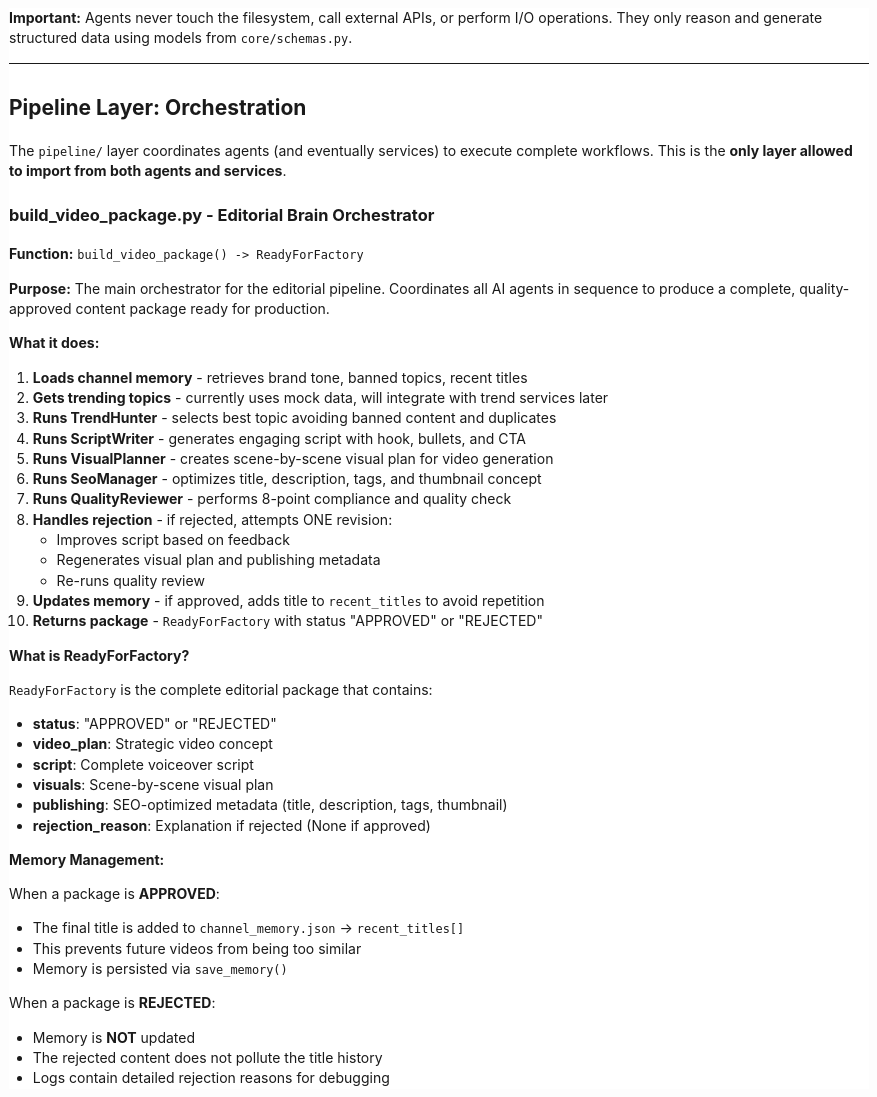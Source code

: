 **Important:** Agents never touch the filesystem, call external APIs, or perform I/O operations. They only reason and generate structured data using models from `core/schemas.py`.

---

## Pipeline Layer: Orchestration

The `pipeline/` layer coordinates agents (and eventually services) to execute complete workflows. This is the **only layer allowed to import from both agents and services**.

### build_video_package.py - Editorial Brain Orchestrator

**Function:** `build_video_package() -> ReadyForFactory`

**Purpose:**
The main orchestrator for the editorial pipeline. Coordinates all AI agents in sequence to produce a complete, quality-approved content package ready for production.

**What it does:**
1. **Loads channel memory** - retrieves brand tone, banned topics, recent titles
2. **Gets trending topics** - currently uses mock data, will integrate with trend services later
3. **Runs TrendHunter** - selects best topic avoiding banned content and duplicates
4. **Runs ScriptWriter** - generates engaging script with hook, bullets, and CTA
5. **Runs VisualPlanner** - creates scene-by-scene visual plan for video generation
6. **Runs SeoManager** - optimizes title, description, tags, and thumbnail concept
7. **Runs QualityReviewer** - performs 8-point compliance and quality check
8. **Handles rejection** - if rejected, attempts ONE revision:
   - Improves script based on feedback
   - Regenerates visual plan and publishing metadata
   - Re-runs quality review
9. **Updates memory** - if approved, adds title to `recent_titles` to avoid repetition
10. **Returns package** - `ReadyForFactory` with status "APPROVED" or "REJECTED"

**What is ReadyForFactory?**

`ReadyForFactory` is the complete editorial package that contains:
- **status**: "APPROVED" or "REJECTED"
- **video_plan**: Strategic video concept
- **script**: Complete voiceover script
- **visuals**: Scene-by-scene visual plan
- **publishing**: SEO-optimized metadata (title, description, tags, thumbnail)
- **rejection_reason**: Explanation if rejected (None if approved)

**Memory Management:**

When a package is **APPROVED**:
- The final title is added to `channel_memory.json` → `recent_titles[]`
- This prevents future videos from being too similar
- Memory is persisted via `save_memory()`

When a package is **REJECTED**:
- Memory is **NOT** updated
- The rejected content does not pollute the title history
- Logs contain detailed rejection reasons for debugging
